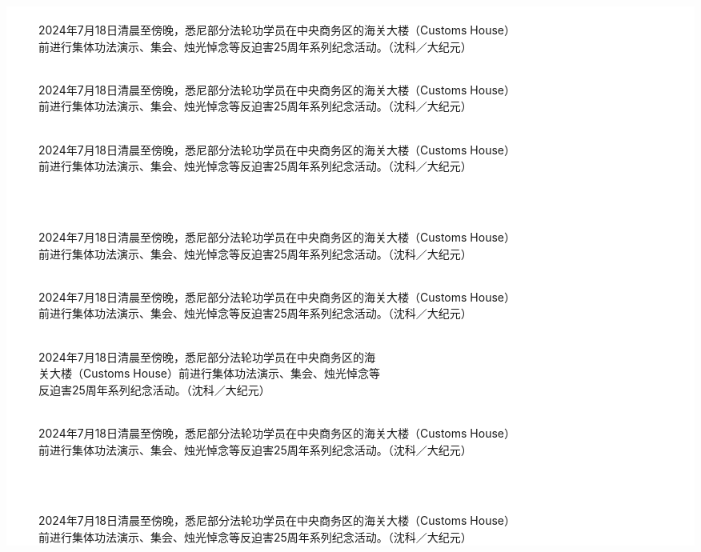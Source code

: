 <figure id="attachment_14295859" aria-describedby="caption-attachment-14295859" style="width: 600px" class="wp-caption aligncenter"><ahref=" https://i.epochtimes.com/assets/uploads/2024/07/id14295859-YKM6551-EDITED-600x401.jpg" target="_blank" rel="noreferrer noopener"> <img loading="lazy" decoding="async" class="size-large wp-image-14295859" src="https://i.epochtimes.com/assets/uploads/2024/07/id14295859-YKM6551-EDITED-600x401.jpg" alt="" width="600" b="401" /></a><figcaption id="caption-attachment-14295859" class="wp-caption-text">2024年7月18日清晨至傍晚，悉尼部分法轮功学员在中央商务区的海关大楼（Customs House）前进行集体功法演示、集会、烛光悼念等反迫害25周年系列纪念活动。（沈科／大纪元）</figcaption></figure>
<figure id="attachment_14295866" aria-describedby="caption-attachment-14295866" style="width: 600px" class="wp-caption aligncenter"><ahref=" https://i.epochtimes.com/assets/uploads/2024/07/id14295866-YKM6549-EDITED-600x401.jpg" target="_blank" rel="noreferrer noopener"> <img loading="lazy" decoding="async" class="size-large wp-image-14295866" src="https://i.epochtimes.com/assets/uploads/2024/07/id14295866-YKM6549-EDITED-600x401.jpg" alt="" width="600" b="401" /></a><figcaption id="caption-attachment-14295866" class="wp-caption-text">2024年7月18日清晨至傍晚，悉尼部分法轮功学员在中央商务区的海关大楼（Customs House）前进行集体功法演示、集会、烛光悼念等反迫害25周年系列纪念活动。（沈科／大纪元）</figcaption></figure>
<figure id="attachment_14295857" aria-describedby="caption-attachment-14295857" style="width: 600px" class="wp-caption aligncenter"><ahref=" https://i.epochtimes.com/assets/uploads/2024/07/id14295857-YKM6597-EDITED-600x401.jpg" target="_blank" rel="noreferrer noopener"> <img loading="lazy" decoding="async" class="size-large wp-image-14295857" src="https://i.epochtimes.com/assets/uploads/2024/07/id14295857-YKM6597-EDITED-600x401.jpg" alt="" width="600" b="401" /></a><figcaption id="caption-attachment-14295857" class="wp-caption-text">2024年7月18日清晨至傍晚，悉尼部分法轮功学员在中央商务区的海关大楼（Customs House）前进行集体功法演示、集会、烛光悼念等反迫害25周年系列纪念活动。（沈科／大纪元）</figcaption></figure>
<p><img loading="lazy" decoding="async" class="aligncenter size-large wp-image-14295853" src="https://i.epochtimes.com/assets/uploads/2024/07/id14295853-YKM6564-EDITED-600x401.jpg" alt="" width="600" b="401" /></p>
<figure id="attachment_14295860" aria-describedby="caption-attachment-14295860" style="width: 600px" class="wp-caption aligncenter"><ahref=" https://i.epochtimes.com/assets/uploads/2024/07/id14295860-YKM6550-EDITED-600x401.jpg" target="_blank" rel="noreferrer noopener"> <img loading="lazy" decoding="async" class="size-large wp-image-14295860" src="https://i.epochtimes.com/assets/uploads/2024/07/id14295860-YKM6550-EDITED-600x401.jpg" alt="" width="600" b="401" /></a><figcaption id="caption-attachment-14295860" class="wp-caption-text">2024年7月18日清晨至傍晚，悉尼部分法轮功学员在中央商务区的海关大楼（Customs House）前进行集体功法演示、集会、烛光悼念等反迫害25周年系列纪念活动。（沈科／大纪元）</figcaption></figure>
<figure id="attachment_14295865" aria-describedby="caption-attachment-14295865" style="width: 600px" class="wp-caption aligncenter"><ahref=" https://i.epochtimes.com/assets/uploads/2024/07/id14295865-YKM6556-EDITED-600x448.jpg" target="_blank" rel="noreferrer noopener"> <img loading="lazy" decoding="async" class="size-large wp-image-14295865" src="https://i.epochtimes.com/assets/uploads/2024/07/id14295865-YKM6556-EDITED-600x448.jpg" alt="" width="600" b="448" /></a><figcaption id="caption-attachment-14295865" class="wp-caption-text">2024年7月18日清晨至傍晚，悉尼部分法轮功学员在中央商务区的海关大楼（Customs House）前进行集体功法演示、集会、烛光悼念等反迫害25周年系列纪念活动。（沈科／大纪元）</figcaption></figure>
<figure id="attachment_14295863" aria-describedby="caption-attachment-14295863" style="width: 433px" class="wp-caption aligncenter"><ahref=" https://i.epochtimes.com/assets/uploads/2024/07/id14295863-YKM6638-EDITED-600x965.jpg" target="_blank" rel="noreferrer noopener"> <img loading="lazy" decoding="async" class=" wp-image-14295863" src="https://i.epochtimes.com/assets/uploads/2024/07/id14295863-YKM6638-EDITED-600x965.jpg" alt="" width="433" b="696" /></a><figcaption id="caption-attachment-14295863" class="wp-caption-text">2024年7月18日清晨至傍晚，悉尼部分法轮功学员在中央商务区的海关大楼（Customs House）前进行集体功法演示、集会、烛光悼念等反迫害25周年系列纪念活动。（沈科／大纪元）</figcaption></figure>
<figure id="attachment_14295858" aria-describedby="caption-attachment-14295858" style="width: 600px" class="wp-caption aligncenter"><ahref=" https://i.epochtimes.com/assets/uploads/2024/07/id14295858-YKM6614-EDITED-600x384.jpg" target="_blank" rel="noreferrer noopener"> <img loading="lazy" decoding="async" class="size-large wp-image-14295858" src="https://i.epochtimes.com/assets/uploads/2024/07/id14295858-YKM6614-EDITED-600x384.jpg" alt="" width="600" b="384" /></a><figcaption id="caption-attachment-14295858" class="wp-caption-text">2024年7月18日清晨至傍晚，悉尼部分法轮功学员在中央商务区的海关大楼（Customs House）前进行集体功法演示、集会、烛光悼念等反迫害25周年系列纪念活动。（沈科／大纪元）</figcaption></figure>
<p><img loading="lazy" decoding="async" class="aligncenter size-large wp-image-14295856" src="https://i.epochtimes.com/assets/uploads/2024/07/id14295856-YKM6586-EDITED-600x391.jpg" alt="" width="600" b="391" /></p>
<figure id="attachment_14295854" aria-describedby="caption-attachment-14295854" style="width: 600px" class="wp-caption aligncenter"><ahref=" https://i.epochtimes.com/assets/uploads/2024/07/id14295854-YKM6583-EDITED-600x399.jpg" target="_blank" rel="noreferrer noopener"> <img loading="lazy" decoding="async" class="size-large wp-image-14295854" src="https://i.epochtimes.com/assets/uploads/2024/07/id14295854-YKM6583-EDITED-600x399.jpg" alt="" width="600" b="399" /></a><figcaption id="caption-attachment-14295854" class="wp-caption-text">2024年7月18日清晨至傍晚，悉尼部分法轮功学员在中央商务区的海关大楼（Customs House）前进行集体功法演示、集会、烛光悼念等反迫害25周年系列纪念活动。（沈科／大纪元）</figcaption></figure>